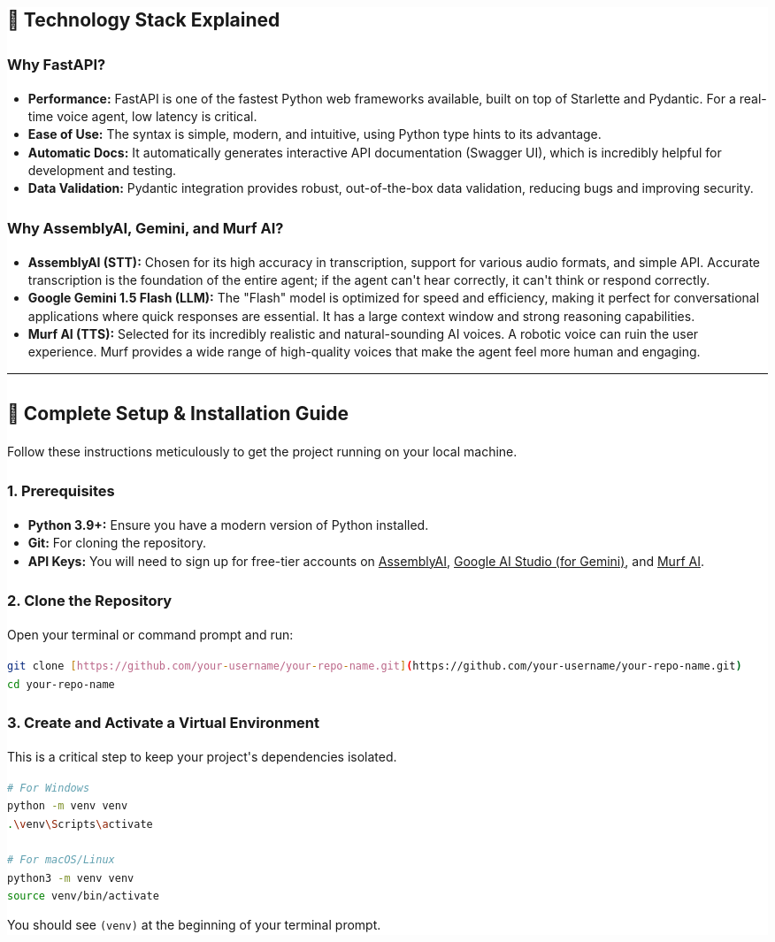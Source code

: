 
## 🔬 Technology Stack Explained

### Why FastAPI?

-   **Performance:** FastAPI is one of the fastest Python web frameworks available, built on top of Starlette and Pydantic. For a real-time voice agent, low latency is critical.
-   **Ease of Use:** The syntax is simple, modern, and intuitive, using Python type hints to its advantage.
-   **Automatic Docs:** It automatically generates interactive API documentation (Swagger UI), which is incredibly helpful for development and testing.
-   **Data Validation:** Pydantic integration provides robust, out-of-the-box data validation, reducing bugs and improving security.

### Why AssemblyAI, Gemini, and Murf AI?

-   **AssemblyAI (STT):** Chosen for its high accuracy in transcription, support for various audio formats, and simple API. Accurate transcription is the foundation of the entire agent; if the agent can't hear correctly, it can't think or respond correctly.
-   **Google Gemini 1.5 Flash (LLM):** The "Flash" model is optimized for speed and efficiency, making it perfect for conversational applications where quick responses are essential. It has a large context window and strong reasoning capabilities.
-   **Murf AI (TTS):** Selected for its incredibly realistic and natural-sounding AI voices. A robotic voice can ruin the user experience. Murf provides a wide range of high-quality voices that make the agent feel more human and engaging.

---

## 🚀 Complete Setup & Installation Guide

Follow these instructions meticulously to get the project running on your local machine.

### 1. Prerequisites
-   **Python 3.9+:** Ensure you have a modern version of Python installed.
-   **Git:** For cloning the repository.
-   **API Keys:** You will need to sign up for free-tier accounts on [AssemblyAI](https://www.assemblyai.com/), [Google AI Studio (for Gemini)](https://aistudio.google.com/), and [Murf AI](https://murf.ai/).

### 2. Clone the Repository
Open your terminal or command prompt and run:
```sh
git clone [https://github.com/your-username/your-repo-name.git](https://github.com/your-username/your-repo-name.git)
cd your-repo-name
```

### 3. Create and Activate a Virtual Environment
This is a critical step to keep your project's dependencies isolated.
```sh
# For Windows
python -m venv venv
.\venv\Scripts\activate

# For macOS/Linux
python3 -m venv venv
source venv/bin/activate
```
You should see `(venv)` at the beginning of your terminal prompt.
